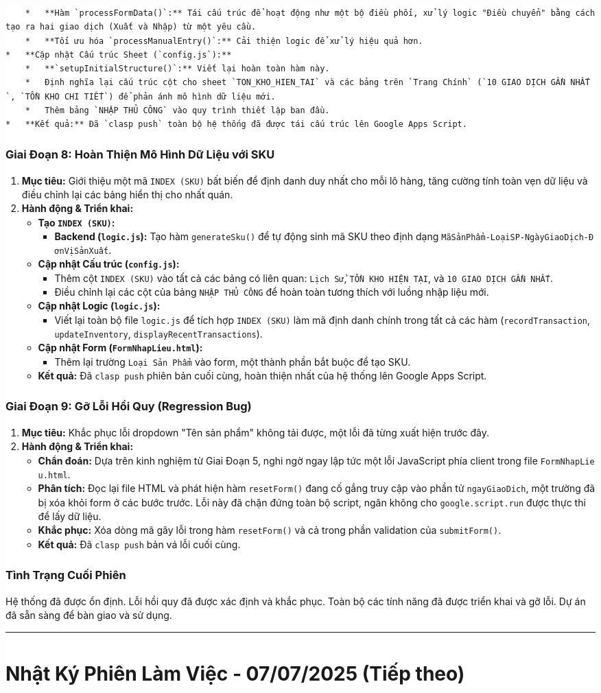         *   **Hàm `processFormData()`:** Tái cấu trúc để hoạt động như một bộ điều phối, xử lý logic "Điều chuyển" bằng cách tạo ra hai giao dịch (Xuất và Nhập) từ một yêu cầu.
        *   **Tối ưu hóa `processManualEntry()`:** Cải thiện logic để xử lý hiệu quả hơn.
    *   **Cập nhật Cấu trúc Sheet (`config.js`):**
        *   **`setupInitialStructure()`:** Viết lại hoàn toàn hàm này.
        *   Định nghĩa lại cấu trúc cột cho sheet `TON_KHO_HIEN_TAI` và các bảng trên `Trang Chính` (`10 GIAO DỊCH GẦN NHẤT`, `TỒN KHO CHI TIẾT`) để phản ánh mô hình dữ liệu mới.
        *   Thêm bảng `NHẬP THỦ CÔNG` vào quy trình thiết lập ban đầu.
    *   **Kết quả:** Đã `clasp push` toàn bộ hệ thống đã được tái cấu trúc lên Google Apps Script.

### Giai Đoạn 8: Hoàn Thiện Mô Hình Dữ Liệu với SKU

1.  **Mục tiêu:** Giới thiệu một mã `INDEX (SKU)` bất biến để định danh duy nhất cho mỗi lô hàng, tăng cường tính toàn vẹn dữ liệu và điều chỉnh lại các bảng hiển thị cho nhất quán.
2.  **Hành động & Triển khai:**
    *   **Tạo `INDEX (SKU)`:**
        *   **Backend (`logic.js`):** Tạo hàm `generateSku()` để tự động sinh mã SKU theo định dạng `MãSảnPhẩm-LoạiSP-NgàyGiaoDịch-ĐơnVịSảnXuất`.
    *   **Cập nhật Cấu trúc (`config.js`):**
        *   Thêm cột `INDEX (SKU)` vào tất cả các bảng có liên quan: `Lịch Sử`, `TỒN KHO HIỆN TẠI`, và `10 GIAO DỊCH GẦN NHẤT`.
        *   Điều chỉnh lại các cột của bảng `NHẬP THỦ CÔNG` để hoàn toàn tương thích với luồng nhập liệu mới.
    *   **Cập nhật Logic (`logic.js`):**
        *   Viết lại toàn bộ file `logic.js` để tích hợp `INDEX (SKU)` làm mã định danh chính trong tất cả các hàm (`recordTransaction`, `updateInventory`, `displayRecentTransactions`).
    *   **Cập nhật Form (`FormNhapLieu.html`):**
        *   Thêm lại trường `Loại Sản Phẩm` vào form, một thành phần bắt buộc để tạo SKU.
    *   **Kết quả:** Đã `clasp push` phiên bản cuối cùng, hoàn thiện nhất của hệ thống lên Google Apps Script.

### Giai Đoạn 9: Gỡ Lỗi Hồi Quy (Regression Bug)

1.  **Mục tiêu:** Khắc phục lỗi dropdown "Tên sản phẩm" không tải được, một lỗi đã từng xuất hiện trước đây.
2.  **Hành động & Triển khai:**
    *   **Chẩn đoán:** Dựa trên kinh nghiệm từ Giai Đoạn 5, nghi ngờ ngay lập tức một lỗi JavaScript phía client trong file `FormNhapLieu.html`.
    *   **Phân tích:** Đọc lại file HTML và phát hiện hàm `resetForm()` đang cố gắng truy cập vào phần tử `ngayGiaoDich`, một trường đã bị xóa khỏi form ở các bước trước. Lỗi này đã chặn đứng toàn bộ script, ngăn không cho `google.script.run` được thực thi để lấy dữ liệu.
    *   **Khắc phục:** Xóa dòng mã gây lỗi trong hàm `resetForm()` và cả trong phần validation của `submitForm()`.
    *   **Kết quả:** Đã `clasp push` bản vá lỗi cuối cùng.

### Tình Trạng Cuối Phiên

Hệ thống đã được ổn định. Lỗi hồi quy đã được xác định và khắc phục. Toàn bộ các tính năng đã được triển khai và gỡ lỗi. Dự án đã sẵn sàng để bàn giao và sử dụng.

---
# Nhật Ký Phiên Làm Việc - 07/07/2025 (Tiếp theo)
